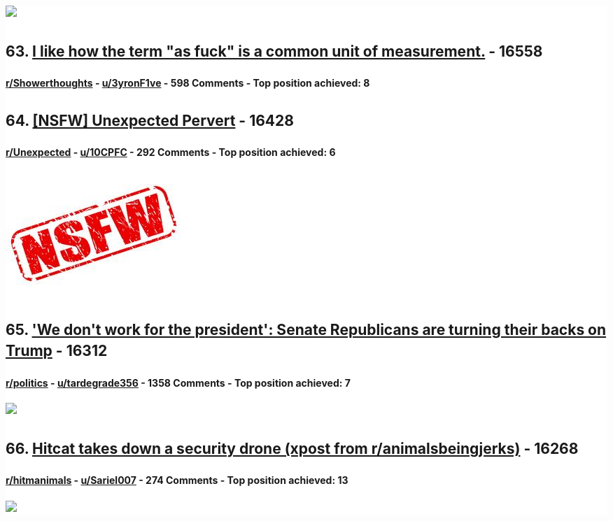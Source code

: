 <a href="https://i.redd.it/9xvgwhb07bdz.jpg"><img src="https://b.thumbs.redditmedia.com/So4D2ILIucmJh_2AGIxENAxOveu8iJa-6tN9HU-dugA.jpg"></img></a>

## 63. [I like how the term "as fuck" is a common unit of measurement.](http://reddit.com/r/Showerthoughts/comments/6r3inq/i_like_how_the_term_as_fuck_is_a_common_unit_of/) - 16558
#### [r/Showerthoughts](http://reddit.com/r/Showerthoughts) - [u/3yronF1ve](http://reddit.com/u/3yronF1ve) - 598 Comments - Top position achieved: 8

## 64. [[NSFW] Unexpected Pervert](http://reddit.com/r/Unexpected/comments/6r2vta/nsfw_unexpected_pervert/) - 16428
#### [r/Unexpected](http://reddit.com/r/Unexpected) - [u/10CPFC](http://reddit.com/u/10CPFC) - 292 Comments - Top position achieved: 6

<a href="http://i.imgur.com/c8QWQ59.jpg"><img src="https://github.com/mgerb/top-of-reddit/raw/master/nsfw.jpg"></img></a>

## 65. ['We don't work for the president': Senate Republicans are turning their backs on Trump](http://reddit.com/r/politics/comments/6r3ls4/we_dont_work_for_the_president_senate_republicans/) - 16312
#### [r/politics](http://reddit.com/r/politics) - [u/tardegrade356](http://reddit.com/u/tardegrade356) - 1358 Comments - Top position achieved: 7

<a href="http://www.businessinsider.com/ap-senate-republicans-slowly-turning-their-backs-on-trump-2017-8"><img src="https://a.thumbs.redditmedia.com/ShWZd_CPMTsLMxWa1ss1iT9WiBxYnjE8mwWIm76Cev4.jpg"></img></a>

## 66. [Hitcat takes down a security drone (xpost from r/animalsbeingjerks)](http://reddit.com/r/hitmanimals/comments/6r56yl/hitcat_takes_down_a_security_drone_xpost_from/) - 16268
#### [r/hitmanimals](http://reddit.com/r/hitmanimals) - [u/Sariel007](http://reddit.com/u/Sariel007) - 274 Comments - Top position achieved: 13

<a href="https://gfycat.com/IllinformedShamefulArmyworm"><img src="https://b.thumbs.redditmedia.com/K2c7zGV2YJFM1dmTIktvbtsYe-sxVHhaI0mkFXGL90o.jpg"></img></a>
